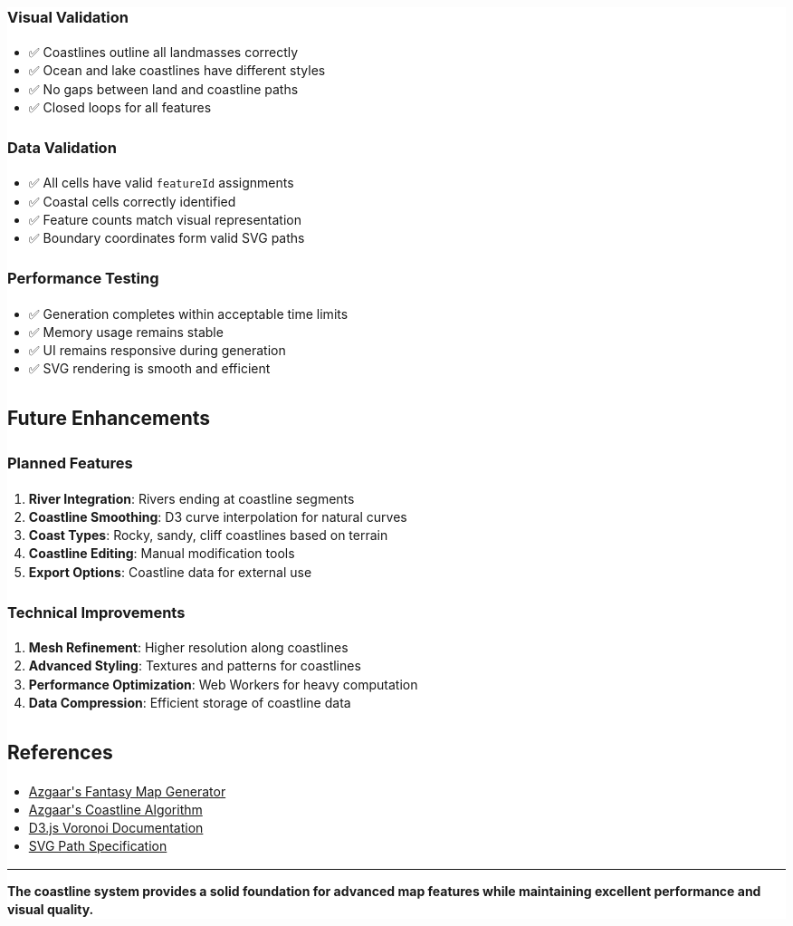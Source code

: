 ### Visual Validation
- ✅ Coastlines outline all landmasses correctly
- ✅ Ocean and lake coastlines have different styles
- ✅ No gaps between land and coastline paths
- ✅ Closed loops for all features

### Data Validation
- ✅ All cells have valid `featureId` assignments
- ✅ Coastal cells correctly identified
- ✅ Feature counts match visual representation
- ✅ Boundary coordinates form valid SVG paths

### Performance Testing
- ✅ Generation completes within acceptable time limits
- ✅ Memory usage remains stable
- ✅ UI remains responsive during generation
- ✅ SVG rendering is smooth and efficient

## Future Enhancements

### Planned Features
1. **River Integration**: Rivers ending at coastline segments
2. **Coastline Smoothing**: D3 curve interpolation for natural curves
3. **Coast Types**: Rocky, sandy, cliff coastlines based on terrain
4. **Coastline Editing**: Manual modification tools
5. **Export Options**: Coastline data for external use

### Technical Improvements
1. **Mesh Refinement**: Higher resolution along coastlines
2. **Advanced Styling**: Textures and patterns for coastlines
3. **Performance Optimization**: Web Workers for heavy computation
4. **Data Compression**: Efficient storage of coastline data

## References

- [Azgaar's Fantasy Map Generator](https://azgaar.wordpress.com)
- [Azgaar's Coastline Algorithm](https://azgaar.wordpress.com/2017/02/06/coastline-generation/)
- [D3.js Voronoi Documentation](https://d3js.org/d3-delaunay)
- [SVG Path Specification](https://developer.mozilla.org/en-US/docs/Web/SVG/Tutorial/Paths)

---

**The coastline system provides a solid foundation for advanced map features while maintaining excellent performance and visual quality.** 